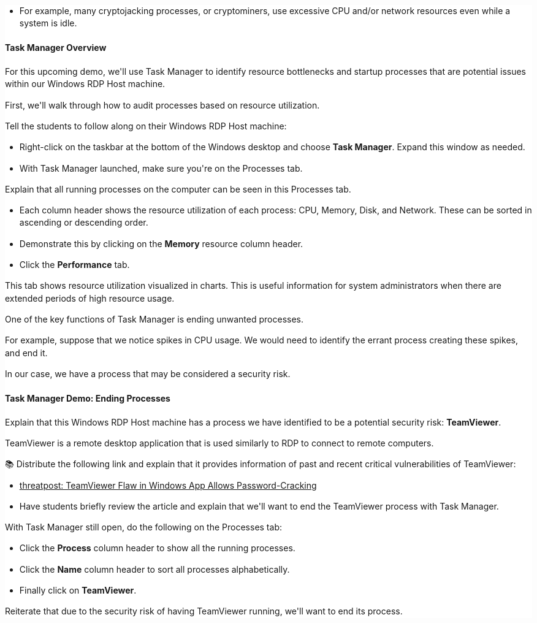 - For example, many cryptojacking processes, or cryptominers, use excessive CPU and/or network resources even while a system is idle.

#### Task Manager Overview

For this upcoming demo, we'll use Task Manager to identify resource bottlenecks and startup processes that are potential issues within our Windows RDP Host machine.

First, we'll walk through how to audit processes based on resource utilization. 

Tell the students to follow along on their Windows RDP Host machine:  

- Right-click on the taskbar at the bottom of the Windows desktop and choose **Task Manager**. Expand this window as needed.

- With Task Manager launched, make sure you're on the Processes tab. 

Explain that all running processes on the computer can be seen in this Processes tab. 

- Each column header shows the resource utilization of each process: CPU, Memory, Disk, and Network. These can be sorted in ascending or descending order.

- Demonstrate this by clicking on the **Memory** resource column header.

- Click the **Performance** tab.

This tab shows resource utilization visualized in charts. This is useful information for system administrators when there are extended periods of high resource usage.

One of the key functions of Task Manager is ending unwanted processes.

For example, suppose that we notice spikes in CPU usage. We would need to identify the errant process creating these spikes, and end it.

In our case, we have a process that may be considered a security risk.

#### Task Manager Demo: Ending Processes

Explain that this Windows RDP Host machine has a process we have identified to be a potential security risk: **TeamViewer**.

TeamViewer is a remote desktop application that is used similarly to RDP to connect to remote computers.

:books: Distribute the following link and explain that it provides information of past and recent critical vulnerabilities of TeamViewer:

  - [threatpost: TeamViewer Flaw in Windows App Allows Password-Cracking](https://threatpost.com/teamviewer-fhigh-severity-flaw-windows-app/158204/) 

  - Have students briefly review the article and explain that we'll want to end the TeamViewer process with Task Manager.

With Task Manager still open, do the following on the Processes tab:

  - Click the **Process** column header to show all the running processes.

  - Click the **Name** column header to sort all processes alphabetically.

  - Finally click on **TeamViewer**.

Reiterate that due to the security risk of having TeamViewer running, we'll want to end its process.
